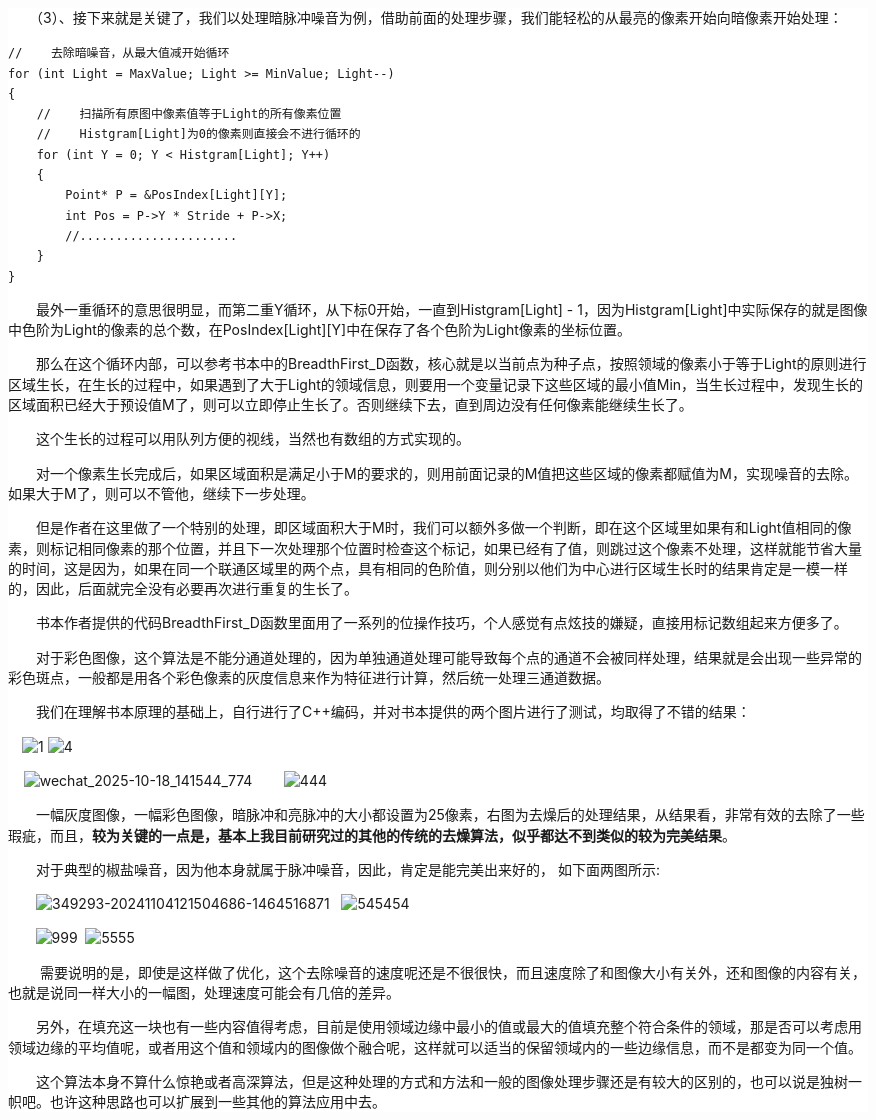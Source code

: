 　　（3）、接下来就是关键了，我们以处理暗脉冲噪音为例，借助前面的处理步骤，我们能轻松的从最亮的像素开始向暗像素开始处理：

```
//    去除暗噪音，从最大值减开始循环
for (int Light = MaxValue; Light >= MinValue; Light--)
{
    //    扫描所有原图中像素值等于Light的所有像素位置
    //    Histgram[Light]为0的像素则直接会不进行循环的
    for (int Y = 0; Y < Histgram[Light]; Y++)
    {
        Point* P = &PosIndex[Light][Y];
        int Pos = P->Y * Stride + P->X;
        //......................
    }
}
```

　　最外一重循环的意思很明显，而第二重Y循环，从下标0开始，一直到Histgram[Light] - 1，因为Histgram[Light]中实际保存的就是图像中色阶为Light的像素的总个数，在PosIndex[Light][Y]中在保存了各个色阶为Light像素的坐标位置。

　　那么在这个循环内部，可以参考书本中的BreadthFirst\_D函数，核心就是以当前点为种子点，按照领域的像素小于等于Light的原则进行区域生长，在生长的过程中，如果遇到了大于Light的领域信息，则要用一个变量记录下这些区域的最小值Min，当生长过程中，发现生长的区域面积已经大于预设值M了，则可以立即停止生长了。否则继续下去，直到周边没有任何像素能继续生长了。

　　这个生长的过程可以用队列方便的视线，当然也有数组的方式实现的。 

　　对一个像素生长完成后，如果区域面积是满足小于M的要求的，则用前面记录的M值把这些区域的像素都赋值为M，实现噪音的去除。如果大于M了，则可以不管他，继续下一步处理。

　　但是作者在这里做了一个特别的处理，即区域面积大于M时，我们可以额外多做一个判断，即在这个区域里如果有和Light值相同的像素，则标记相同像素的那个位置，并且下一次处理那个位置时检查这个标记，如果已经有了值，则跳过这个像素不处理，这样就能节省大量的时间，这是因为，如果在同一个联通区域里的两个点，具有相同的色阶值，则分别以他们为中心进行区域生长时的结果肯定是一模一样的，因此，后面就完全没有必要再次进行重复的生长了。

　　书本作者提供的代码BreadthFirst\_D函数里面用了一系列的位操作技巧，个人感觉有点炫技的嫌疑，直接用标记数组起来方便多了。

　　对于彩色图像，这个算法是不能分通道处理的，因为单独通道处理可能导致每个点的通道不会被同样处理，结果就是会出现一些异常的彩色斑点，一般都是用各个彩色像素的灰度信息来作为特征进行计算，然后统一处理三通道数据。

　　我们在理解书本原理的基础上，自行进行了C++编码，并对书本提供的两个图片进行了测试，均取得了不错的结果：

　![1](https://img2024.cnblogs.com/blog/349293/202510/349293-20251018200748069-369350954.png) ![4](https://img2024.cnblogs.com/blog/349293/202510/349293-20251018200802749-1787933647.png)

    ![wechat_2025-10-18_141544_774](https://img2024.cnblogs.com/blog/349293/202510/349293-20251018200840602-667087567.png)        ![444](https://img2024.cnblogs.com/blog/349293/202510/349293-20251018200848328-896266675.png)

　　一幅灰度图像，一幅彩色图像，暗脉冲和亮脉冲的大小都设置为25像素，右图为去燥后的处理结果，从结果看，非常有效的去除了一些瑕疵，而且，**较为关键的一点是，基本上我目前研究过的其他的传统的去燥算法，似乎都达不到类似的较为完美结果**。

　　对于典型的椒盐噪音，因为他本身就属于脉冲噪音，因此，肯定是能完美出来好的， 如下面两图所示:

　　![349293-20241104121504686-1464516871](https://img2024.cnblogs.com/blog/349293/202510/349293-20251018201200571-1625394144.png)   ![545454](https://img2024.cnblogs.com/blog/349293/202510/349293-20251018201207749-709581911.png)

       ![999](https://img2024.cnblogs.com/blog/349293/202510/349293-20251018201216983-861095503.png)  ![5555](https://img2024.cnblogs.com/blog/349293/202510/349293-20251018201222611-1100787509.png)

 　　需要说明的是，即使是这样做了优化，这个去除噪音的速度呢还是不很很快，而且速度除了和图像大小有关外，还和图像的内容有关，也就是说同一样大小的一幅图，处理速度可能会有几倍的差异。

　　另外，在填充这一块也有一些内容值得考虑，目前是使用领域边缘中最小的值或最大的值填充整个符合条件的领域，那是否可以考虑用领域边缘的平均值呢，或者用这个值和领域内的图像做个融合呢，这样就可以适当的保留领域内的一些边缘信息，而不是都变为同一个值。

　　这个算法本身不算什么惊艳或者高深算法，但是这种处理的方式和方法和一般的图像处理步骤还是有较大的区别的，也可以说是独树一帜吧。也许这种思路也可以扩展到一些其他的算法应用中去。 

